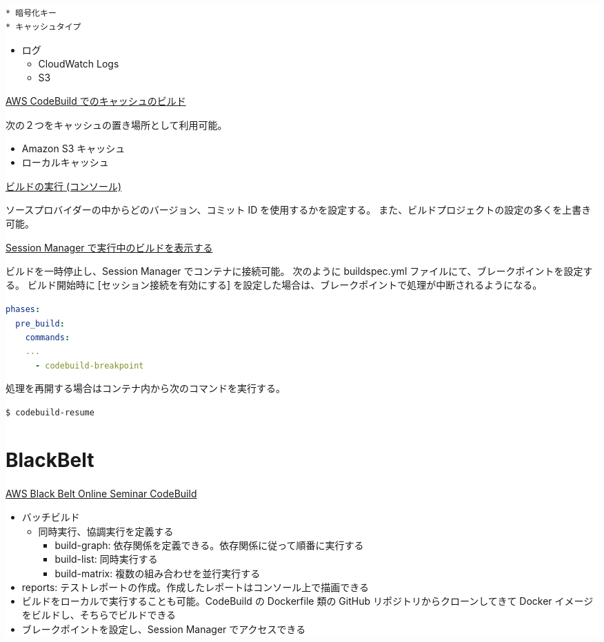     * 暗号化キー
    * キャッシュタイプ
* ログ
  * CloudWatch Logs
  * S3


[AWS CodeBuild でのキャッシュのビルド](https://docs.aws.amazon.com/ja_jp/codebuild/latest/userguide/build-caching.html)

次の２つをキャッシュの置き場所として利用可能。

* Amazon S3 キャッシュ
* ローカルキャッシュ


[ビルドの実行 (コンソール)](https://docs.aws.amazon.com/ja_jp/codebuild/latest/userguide/run-build-console.html)

ソースプロバイダーの中からどのバージョン、コミット ID を使用するかを設定する。
また、ビルドプロジェクトの設定の多くを上書き可能。


[Session Manager で実行中のビルドを表示する](https://docs.aws.amazon.com/ja_jp/codebuild/latest/userguide/session-manager.html)

ビルドを一時停止し、Session Manager でコンテナに接続可能。
次のように buildspec.yml ファイルにて、ブレークポイントを設定する。
ビルド開始時に [セッション接続を有効にする] を設定した場合は、ブレークポイントで処理が中断されるようになる。

```yaml
phases:
  pre_build:
    commands:
    ...
      - codebuild-breakpoint
```

処理を再開する場合はコンテナ内から次のコマンドを実行する。
```
$ codebuild-resume
```



# BlackBelt

[AWS Black Belt Online Seminar CodeBuild](https://pages.awscloud.com/rs/112-TZM-766/images/20201125_AWS_BlackBelt_AWS_CodeBuild.pdf)

* バッチビルド
  * 同時実行、協調実行を定義する
    * build-graph: 依存関係を定義できる。依存関係に従って順番に実行する
    * build-list: 同時実行する
    * build-matrix: 複数の組み合わせを並行実行する
* reports: テストレポートの作成。作成したレポートはコンソール上で描画できる
* ビルドをローカルで実行することも可能。CodeBuild の Dockerfile 類の GitHub リポジトリからクローンしてきて Docker イメージをビルドし、そちらでビルドできる
* ブレークポイントを設定し、Session Manager でアクセスできる
